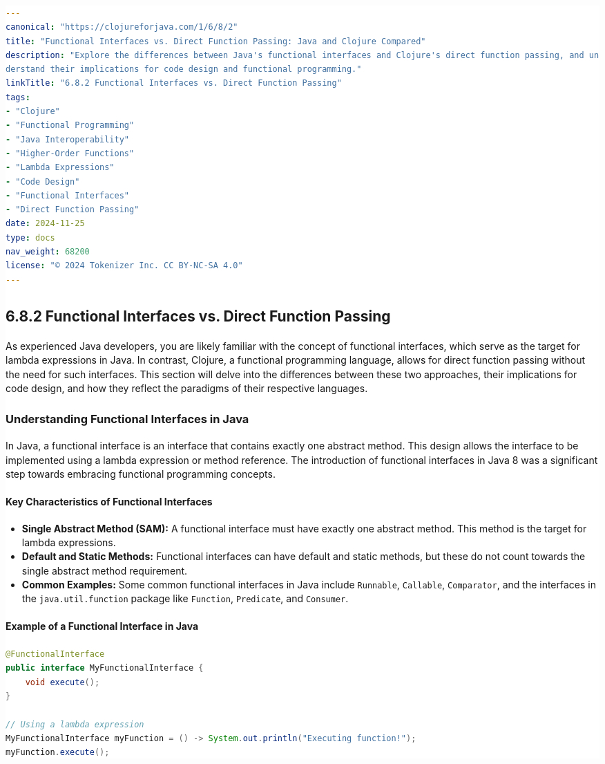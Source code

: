 ```yaml
---
canonical: "https://clojureforjava.com/1/6/8/2"
title: "Functional Interfaces vs. Direct Function Passing: Java and Clojure Compared"
description: "Explore the differences between Java's functional interfaces and Clojure's direct function passing, and understand their implications for code design and functional programming."
linkTitle: "6.8.2 Functional Interfaces vs. Direct Function Passing"
tags:
- "Clojure"
- "Functional Programming"
- "Java Interoperability"
- "Higher-Order Functions"
- "Lambda Expressions"
- "Code Design"
- "Functional Interfaces"
- "Direct Function Passing"
date: 2024-11-25
type: docs
nav_weight: 68200
license: "© 2024 Tokenizer Inc. CC BY-NC-SA 4.0"
---
```


## 6.8.2 Functional Interfaces vs. Direct Function Passing

As experienced Java developers, you are likely familiar with the concept of functional interfaces, which serve as the target for lambda expressions in Java. In contrast, Clojure, a functional programming language, allows for direct function passing without the need for such interfaces. This section will delve into the differences between these two approaches, their implications for code design, and how they reflect the paradigms of their respective languages.

### Understanding Functional Interfaces in Java

In Java, a functional interface is an interface that contains exactly one abstract method. This design allows the interface to be implemented using a lambda expression or method reference. The introduction of functional interfaces in Java 8 was a significant step towards embracing functional programming concepts.

#### Key Characteristics of Functional Interfaces

- **Single Abstract Method (SAM):** A functional interface must have exactly one abstract method. This method is the target for lambda expressions.
- **Default and Static Methods:** Functional interfaces can have default and static methods, but these do not count towards the single abstract method requirement.
- **Common Examples:** Some common functional interfaces in Java include `Runnable`, `Callable`, `Comparator`, and the interfaces in the `java.util.function` package like `Function`, `Predicate`, and `Consumer`.

#### Example of a Functional Interface in Java

```java
@FunctionalInterface
public interface MyFunctionalInterface {
    void execute();
}

// Using a lambda expression
MyFunctionalInterface myFunction = () -> System.out.println("Executing function!");
myFunction.execute();
```
